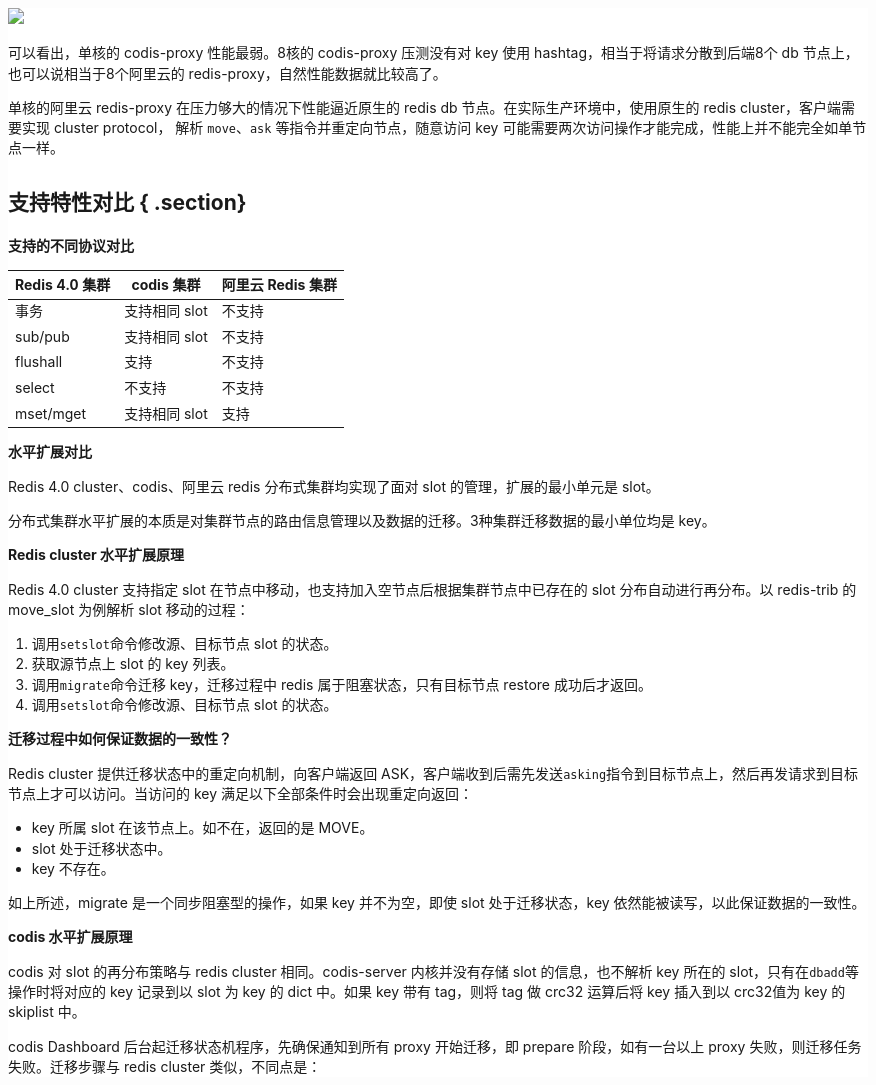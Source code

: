 ![](http://static-aliyun-doc.oss-cn-hangzhou.aliyuncs.com/assets/img/3217/3548_zh-CN.png)

可以看出，单核的 codis-proxy 性能最弱。8核的 codis-proxy 压测没有对 key 使用 hashtag，相当于将请求分散到后端8个 db 节点上， 也可以说相当于8个阿里云的 redis-proxy，自然性能数据就比较高了。

单核的阿里云 redis-proxy 在压力够大的情况下性能逼近原生的 redis db 节点。在实际生产环境中，使用原生的 redis cluster，客户端需要实现 cluster protocol， 解析 `move`、`ask` 等指令并重定向节点，随意访问 key 可能需要两次访问操作才能完成，性能上并不能完全如单节点一样。

## 支持特性对比 { .section}

**支持的不同协议对比**

|Redis 4.0 集群|codis 集群|阿里云 Redis 集群|
|------------|--------|------------|
|事务|支持相同 slot|不支持|支持相同 slot|
|sub/pub|支持相同 slot|不支持|支持|
|flushall|支持|不支持|支持|
|select|不支持|不支持|支持|
|mset/mget|支持相同 slot|支持|支持|

**水平扩展对比**

Redis 4.0 cluster、codis、阿里云 redis 分布式集群均实现了面对 slot 的管理，扩展的最小单元是 slot。

分布式集群水平扩展的本质是对集群节点的路由信息管理以及数据的迁移。3种集群迁移数据的最小单位均是 key。

**Redis cluster 水平扩展原理**

Redis 4.0 cluster 支持指定 slot 在节点中移动，也支持加入空节点后根据集群节点中已存在的 slot 分布自动进行再分布。以 redis-trib 的 move\_slot 为例解析 slot 移动的过程：

1.  调用`setslot`命令修改源、目标节点 slot 的状态。
2.  获取源节点上 slot 的 key 列表。
3.  调用`migrate`命令迁移 key，迁移过程中 redis 属于阻塞状态，只有目标节点 restore 成功后才返回。
4.  调用`setslot`命令修改源、目标节点 slot 的状态。

**迁移过程中如何保证数据的一致性？**

Redis cluster 提供迁移状态中的重定向机制，向客户端返回 ASK，客户端收到后需先发送`asking`指令到目标节点上，然后再发请求到目标节点上才可以访问。当访问的 key 满足以下全部条件时会出现重定向返回：

-   key 所属 slot 在该节点上。如不在，返回的是 MOVE。
-   slot 处于迁移状态中。
-   key 不存在。

如上所述，migrate 是一个同步阻塞型的操作，如果 key 并不为空，即使 slot 处于迁移状态，key 依然能被读写，以此保证数据的一致性。

**codis 水平扩展原理**

codis 对 slot 的再分布策略与 redis cluster 相同。codis-server 内核并没有存储 slot 的信息，也不解析 key 所在的 slot，只有在`dbadd`等操作时将对应的 key 记录到以 slot 为 key 的 dict 中。如果 key 带有 tag，则将 tag 做 crc32 运算后将 key 插入到以 crc32值为 key 的 skiplist 中。

codis Dashboard 后台起迁移状态机程序，先确保通知到所有 proxy 开始迁移，即 prepare 阶段，如有一台以上 proxy 失败，则迁移任务失败。迁移步骤与 redis cluster 类似，不同点是：
